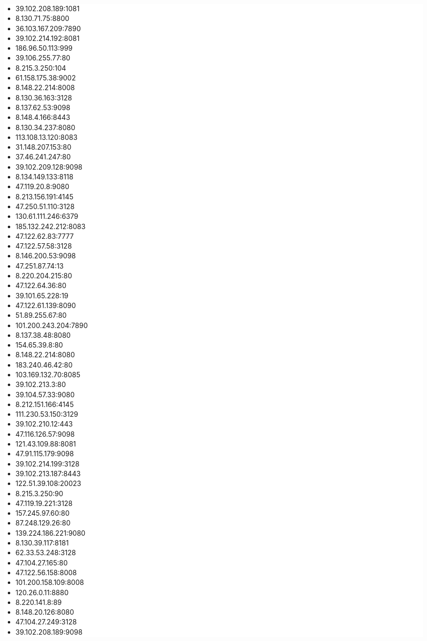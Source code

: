  - 39.102.208.189:1081
 - 8.130.71.75:8800
 - 36.103.167.209:7890
 - 39.102.214.192:8081
 - 186.96.50.113:999
 - 39.106.255.77:80
 - 8.215.3.250:104
 - 61.158.175.38:9002
 - 8.148.22.214:8008
 - 8.130.36.163:3128
 - 8.137.62.53:9098
 - 8.148.4.166:8443
 - 8.130.34.237:8080
 - 113.108.13.120:8083
 - 31.148.207.153:80
 - 37.46.241.247:80
 - 39.102.209.128:9098
 - 8.134.149.133:8118
 - 47.119.20.8:9080
 - 8.213.156.191:4145
 - 47.250.51.110:3128
 - 130.61.111.246:6379
 - 185.132.242.212:8083
 - 47.122.62.83:7777
 - 47.122.57.58:3128
 - 8.146.200.53:9098
 - 47.251.87.74:13
 - 8.220.204.215:80
 - 47.122.64.36:80
 - 39.101.65.228:19
 - 47.122.61.139:8090
 - 51.89.255.67:80
 - 101.200.243.204:7890
 - 8.137.38.48:8080
 - 154.65.39.8:80
 - 8.148.22.214:8080
 - 183.240.46.42:80
 - 103.169.132.70:8085
 - 39.102.213.3:80
 - 39.104.57.33:9080
 - 8.212.151.166:4145
 - 111.230.53.150:3129
 - 39.102.210.12:443
 - 47.116.126.57:9098
 - 121.43.109.88:8081
 - 47.91.115.179:9098
 - 39.102.214.199:3128
 - 39.102.213.187:8443
 - 122.51.39.108:20023
 - 8.215.3.250:90
 - 47.119.19.221:3128
 - 157.245.97.60:80
 - 87.248.129.26:80
 - 139.224.186.221:9080
 - 8.130.39.117:8181
 - 62.33.53.248:3128
 - 47.104.27.165:80
 - 47.122.56.158:8008
 - 101.200.158.109:8008
 - 120.26.0.11:8880
 - 8.220.141.8:89
 - 8.148.20.126:8080
 - 47.104.27.249:3128
 - 39.102.208.189:9098
